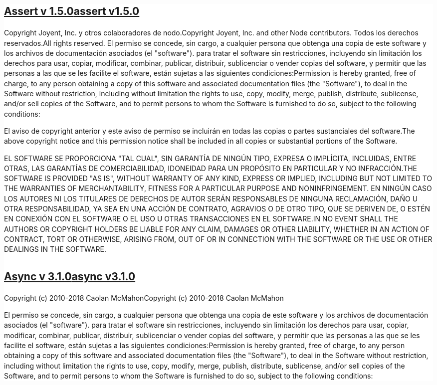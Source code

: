 ## <a name="assert-v150"></a>[<span data-ttu-id="4b535-144">Assert v 1.5.0</span><span class="sxs-lookup"><span data-stu-id="4b535-144">assert v1.5.0</span></span>](https://github.com/browserify/commonjs-assert#license)

<span data-ttu-id="4b535-145">Copyright Joyent, Inc. y otros colaboradores de nodo.</span><span class="sxs-lookup"><span data-stu-id="4b535-145">Copyright Joyent, Inc. and other Node contributors.</span></span> <span data-ttu-id="4b535-146">Todos los derechos reservados.</span><span class="sxs-lookup"><span data-stu-id="4b535-146">All rights reserved.</span></span>
<span data-ttu-id="4b535-147">El permiso se concede, sin cargo, a cualquier persona que obtenga una copia de este software y los archivos de documentación asociados (el "software"). para tratar el software sin restricciones, incluyendo sin limitación los derechos para usar, copiar, modificar, combinar, publicar, distribuir, sublicenciar o vender copias del software, y permitir que las personas a las que se les facilite el software, están sujetas a las siguientes condiciones:</span><span class="sxs-lookup"><span data-stu-id="4b535-147">Permission is hereby granted, free of charge, to any person obtaining a copy of this software and associated documentation files (the "Software"), to deal in the Software without restriction, including without limitation the rights to use, copy, modify, merge, publish, distribute, sublicense, and/or sell copies of the Software, and to permit persons to whom the Software is furnished to do so, subject to the following conditions:</span></span>

<span data-ttu-id="4b535-148">El aviso de copyright anterior y este aviso de permiso se incluirán en todas las copias o partes sustanciales del software.</span><span class="sxs-lookup"><span data-stu-id="4b535-148">The above copyright notice and this permission notice shall be included in all copies or substantial portions of the Software.</span></span>

<span data-ttu-id="4b535-149">EL SOFTWARE SE PROPORCIONA "TAL CUAL", SIN GARANTÍA DE NINGÚN TIPO, EXPRESA O IMPLÍCITA, INCLUIDAS, ENTRE OTRAS, LAS GARANTÍAS DE COMERCIABILIDAD, IDONEIDAD PARA UN PROPÓSITO EN PARTICULAR Y NO INFRACCIÓN.</span><span class="sxs-lookup"><span data-stu-id="4b535-149">THE SOFTWARE IS PROVIDED "AS IS", WITHOUT WARRANTY OF ANY KIND, EXPRESS OR IMPLIED, INCLUDING BUT NOT LIMITED TO THE WARRANTIES OF MERCHANTABILITY, FITNESS FOR A PARTICULAR PURPOSE AND NONINFRINGEMENT.</span></span> <span data-ttu-id="4b535-150">EN NINGÚN CASO LOS AUTORES NI LOS TITULARES DE DERECHOS DE AUTOR SERÁN RESPONSABLES DE NINGUNA RECLAMACIÓN, DAÑO U OTRA RESPONSABILIDAD, YA SEA EN UNA ACCIÓN DE CONTRATO, AGRAVIOS O DE OTRO TIPO, QUE SE DERIVEN DE, O ESTÉN EN CONEXIÓN CON EL SOFTWARE O EL USO U OTRAS TRANSACCIONES EN EL SOFTWARE.</span><span class="sxs-lookup"><span data-stu-id="4b535-150">IN NO EVENT SHALL THE AUTHORS OR COPYRIGHT HOLDERS BE LIABLE FOR ANY CLAIM, DAMAGES OR OTHER LIABILITY, WHETHER IN AN ACTION OF CONTRACT, TORT OR OTHERWISE, ARISING FROM, OUT OF OR IN CONNECTION WITH THE SOFTWARE OR THE USE OR OTHER DEALINGS IN THE SOFTWARE.</span></span>

## <a name="async-v310"></a>[<span data-ttu-id="4b535-151">Async v 3.1.0</span><span class="sxs-lookup"><span data-stu-id="4b535-151">async v3.1.0</span></span>](https://github.com/caolan/async/blob/master/LICENSE)

<span data-ttu-id="4b535-152">Copyright (c) 2010-2018 Caolan McMahon</span><span class="sxs-lookup"><span data-stu-id="4b535-152">Copyright (c) 2010-2018 Caolan McMahon</span></span>

<span data-ttu-id="4b535-153">El permiso se concede, sin cargo, a cualquier persona que obtenga una copia de este software y los archivos de documentación asociados (el "software"). para tratar el software sin restricciones, incluyendo sin limitación los derechos para usar, copiar, modificar, combinar, publicar, distribuir, sublicenciar o vender copias del software, y permitir que las personas a las que se les facilite el software, están sujetas a las siguientes condiciones:</span><span class="sxs-lookup"><span data-stu-id="4b535-153">Permission is hereby granted, free of charge, to any person obtaining a copy of this software and associated documentation files (the "Software"), to deal in the Software without restriction, including without limitation the rights to use, copy, modify, merge, publish, distribute, sublicense, and/or sell copies of the Software, and to permit persons to whom the Software is furnished to do so, subject to the following conditions:</span></span>
